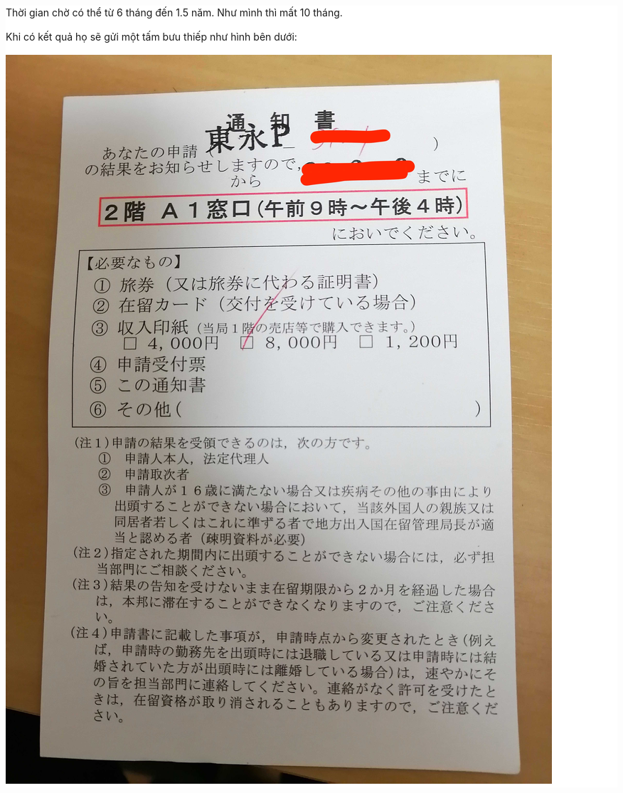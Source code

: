 Thời gian chờ có thể từ 6 tháng đến 1.5 năm. Như mình thì mất 10 tháng.

Khi có kết quả họ sẽ gửi một tấm bưu thiếp như hình bên dưới:

![](/img/pr_japan_layketqua.jpg)

